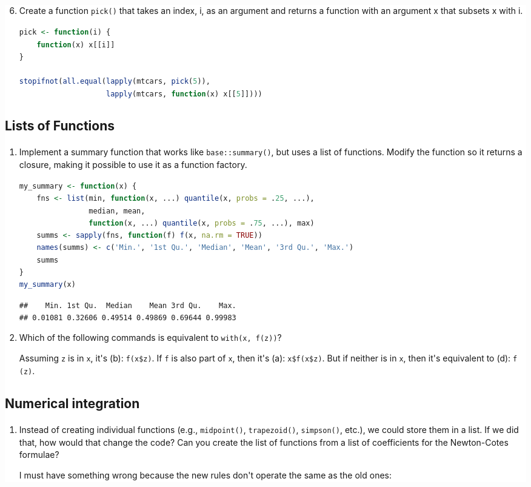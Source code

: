6. Create a function `pick()` that takes an index, i, as an argument
   and returns a function with an argument x that subsets x with i.

   
   ```r
   pick <- function(i) {
       function(x) x[[i]]
   }
   
   stopifnot(all.equal(lapply(mtcars, pick(5)),
                       lapply(mtcars, function(x) x[[5]])))
   ```

Lists of Functions
---------

1. Implement a summary function that works like `base::summary()`, but
   uses a list of functions. Modify the function so it returns a
   closure, making it possible to use it as a function factory.

   
   ```r
   my_summary <- function(x) {
       fns <- list(min, function(x, ...) quantile(x, probs = .25, ...),
                   median, mean,
                   function(x, ...) quantile(x, probs = .75, ...), max)
       summs <- sapply(fns, function(f) f(x, na.rm = TRUE))
       names(summs) <- c('Min.', '1st Qu.', 'Median', 'Mean', '3rd Qu.', 'Max.')
       summs
   }
   my_summary(x)
   ```
   
   ```
   ##    Min. 1st Qu.  Median    Mean 3rd Qu.    Max. 
   ## 0.01081 0.32606 0.49514 0.49869 0.69644 0.99983
   ```

2. Which of the following commands is equivalent to `with(x, f(z))`?
   
   Assuming `z` is in `x`, it's (b): `f(x$z)`. If `f` is also part of
   `x`, then it's (a): `x$f(x$z)`. But if neither is in `x`, then
   it's equivalent to (d): `f(z)`.


Numerical integration
----



1. Instead of creating individual functions (e.g., `midpoint()`,
   `trapezoid()`, `simpson()`, etc.), we could store them in a list.
   If we did that, how would that change the code? Can you create the
   list of functions from a list of coefficients for the Newton-Cotes
   formulae?

   I must have something wrong because the new rules don't operate the
   same as the old ones:
   